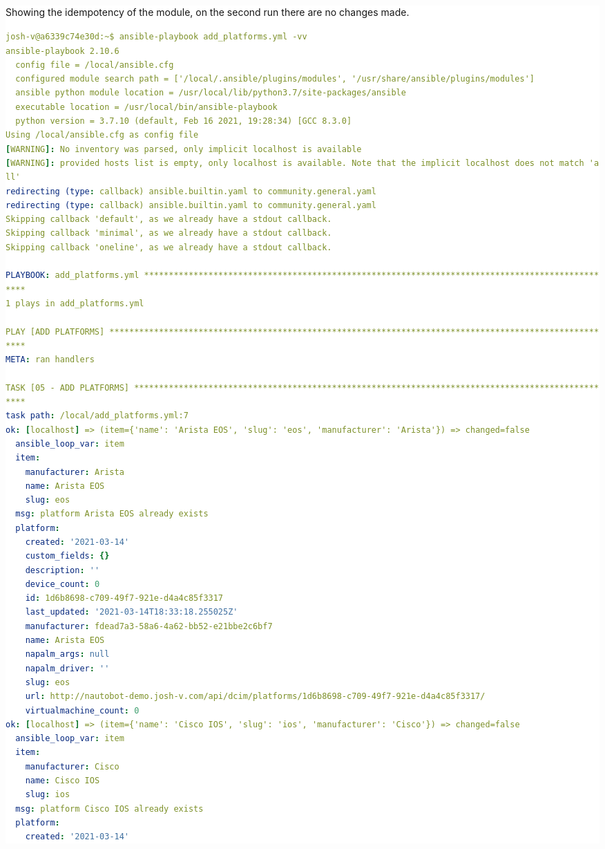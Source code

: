 Showing the idempotency of the module, on the second run there are no changes made.

```yaml
josh-v@a6339c74e30d:~$ ansible-playbook add_platforms.yml -vv
ansible-playbook 2.10.6
  config file = /local/ansible.cfg
  configured module search path = ['/local/.ansible/plugins/modules', '/usr/share/ansible/plugins/modules']
  ansible python module location = /usr/local/lib/python3.7/site-packages/ansible
  executable location = /usr/local/bin/ansible-playbook
  python version = 3.7.10 (default, Feb 16 2021, 19:28:34) [GCC 8.3.0]
Using /local/ansible.cfg as config file
[WARNING]: No inventory was parsed, only implicit localhost is available
[WARNING]: provided hosts list is empty, only localhost is available. Note that the implicit localhost does not match 'all'
redirecting (type: callback) ansible.builtin.yaml to community.general.yaml
redirecting (type: callback) ansible.builtin.yaml to community.general.yaml
Skipping callback 'default', as we already have a stdout callback.
Skipping callback 'minimal', as we already have a stdout callback.
Skipping callback 'oneline', as we already have a stdout callback.

PLAYBOOK: add_platforms.yml ************************************************************************************************
1 plays in add_platforms.yml

PLAY [ADD PLATFORMS] *******************************************************************************************************
META: ran handlers

TASK [05 - ADD PLATFORMS] **************************************************************************************************
task path: /local/add_platforms.yml:7
ok: [localhost] => (item={'name': 'Arista EOS', 'slug': 'eos', 'manufacturer': 'Arista'}) => changed=false 
  ansible_loop_var: item
  item:
    manufacturer: Arista
    name: Arista EOS
    slug: eos
  msg: platform Arista EOS already exists
  platform:
    created: '2021-03-14'
    custom_fields: {}
    description: ''
    device_count: 0
    id: 1d6b8698-c709-49f7-921e-d4a4c85f3317
    last_updated: '2021-03-14T18:33:18.255025Z'
    manufacturer: fdead7a3-58a6-4a62-bb52-e21bbe2c6bf7
    name: Arista EOS
    napalm_args: null
    napalm_driver: ''
    slug: eos
    url: http://nautobot-demo.josh-v.com/api/dcim/platforms/1d6b8698-c709-49f7-921e-d4a4c85f3317/
    virtualmachine_count: 0
ok: [localhost] => (item={'name': 'Cisco IOS', 'slug': 'ios', 'manufacturer': 'Cisco'}) => changed=false 
  ansible_loop_var: item
  item:
    manufacturer: Cisco
    name: Cisco IOS
    slug: ios
  msg: platform Cisco IOS already exists
  platform:
    created: '2021-03-14'
```